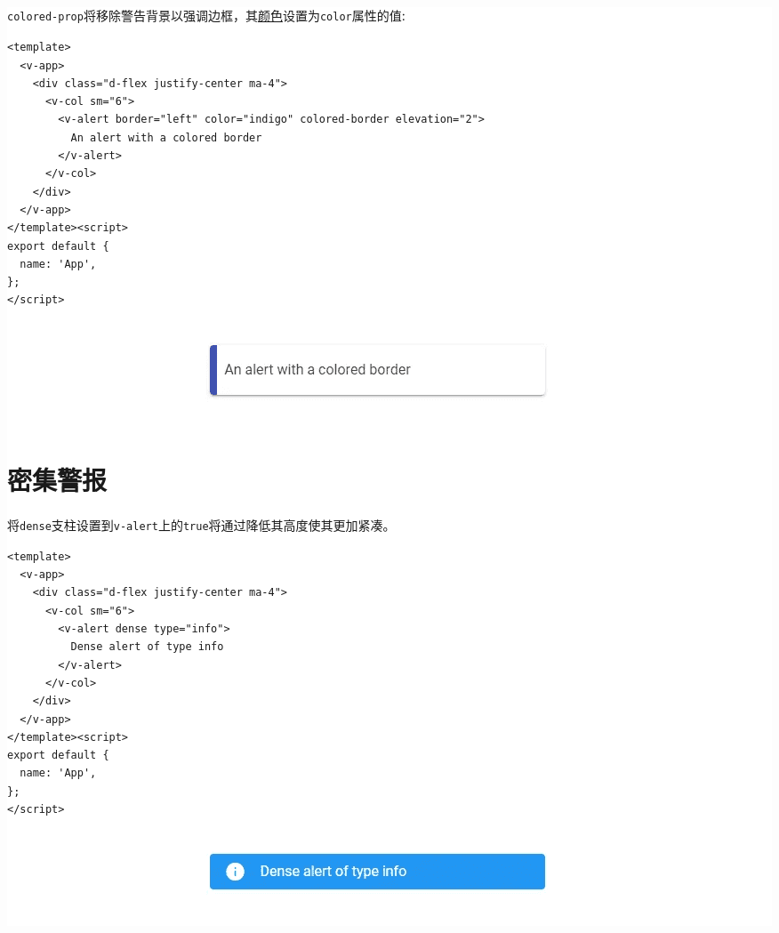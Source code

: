 `colored-prop`将移除警告背景以强调边框，其[颜色](https://codingbeautydev.com/blog/vuetify-colors/)设置为`color`属性的值:

```
<template>
  <v-app>
    <div class="d-flex justify-center ma-4">
      <v-col sm="6">
        <v-alert border="left" color="indigo" colored-border elevation="2">
          An alert with a colored border
        </v-alert>
      </v-col>
    </div>
  </v-app>
</template><script>
export default {
  name: 'App',
};
</script>
```

![](img/454eca0a6ecb5e1f17907fab078db55a.png)

# 密集警报

将`dense`支柱设置到`v-alert`上的`true`将通过降低其高度使其更加紧凑。

```
<template>
  <v-app>
    <div class="d-flex justify-center ma-4">
      <v-col sm="6">
        <v-alert dense type="info">
          Dense alert of type info
        </v-alert>
      </v-col>
    </div>
  </v-app>
</template><script>
export default {
  name: 'App',
};
</script>
```

![](img/f77073501deea58b6354a2df5fe8c450.png)
